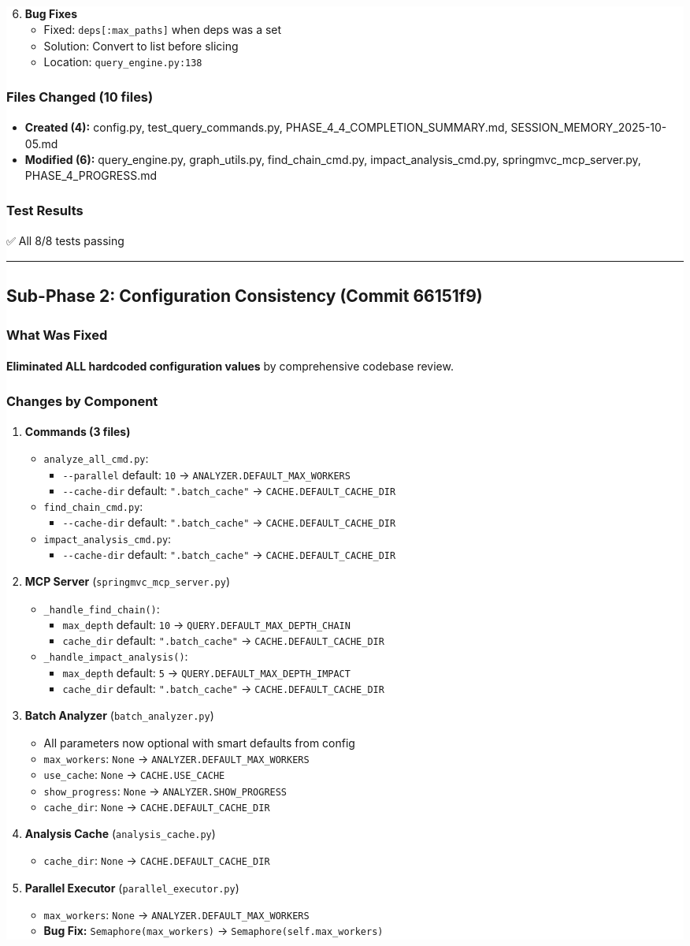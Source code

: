 6. **Bug Fixes**
   - Fixed: `deps[:max_paths]` when deps was a set
   - Solution: Convert to list before slicing
   - Location: `query_engine.py:138`

### Files Changed (10 files)
- **Created (4):** config.py, test_query_commands.py, PHASE_4_4_COMPLETION_SUMMARY.md, SESSION_MEMORY_2025-10-05.md
- **Modified (6):** query_engine.py, graph_utils.py, find_chain_cmd.py, impact_analysis_cmd.py, springmvc_mcp_server.py, PHASE_4_PROGRESS.md

### Test Results
✅ All 8/8 tests passing

---

## Sub-Phase 2: Configuration Consistency (Commit 66151f9)

### What Was Fixed

**Eliminated ALL hardcoded configuration values** by comprehensive codebase review.

### Changes by Component

1. **Commands (3 files)**
   - `analyze_all_cmd.py`:
     - `--parallel` default: `10` → `ANALYZER.DEFAULT_MAX_WORKERS`
     - `--cache-dir` default: `".batch_cache"` → `CACHE.DEFAULT_CACHE_DIR`
   - `find_chain_cmd.py`:
     - `--cache-dir` default: `".batch_cache"` → `CACHE.DEFAULT_CACHE_DIR`
   - `impact_analysis_cmd.py`:
     - `--cache-dir` default: `".batch_cache"` → `CACHE.DEFAULT_CACHE_DIR`

2. **MCP Server** (`springmvc_mcp_server.py`)
   - `_handle_find_chain()`:
     - `max_depth` default: `10` → `QUERY.DEFAULT_MAX_DEPTH_CHAIN`
     - `cache_dir` default: `".batch_cache"` → `CACHE.DEFAULT_CACHE_DIR`
   - `_handle_impact_analysis()`:
     - `max_depth` default: `5` → `QUERY.DEFAULT_MAX_DEPTH_IMPACT`
     - `cache_dir` default: `".batch_cache"` → `CACHE.DEFAULT_CACHE_DIR`

3. **Batch Analyzer** (`batch_analyzer.py`)
   - All parameters now optional with smart defaults from config
   - `max_workers`: `None` → `ANALYZER.DEFAULT_MAX_WORKERS`
   - `use_cache`: `None` → `CACHE.USE_CACHE`
   - `show_progress`: `None` → `ANALYZER.SHOW_PROGRESS`
   - `cache_dir`: `None` → `CACHE.DEFAULT_CACHE_DIR`

4. **Analysis Cache** (`analysis_cache.py`)
   - `cache_dir`: `None` → `CACHE.DEFAULT_CACHE_DIR`

5. **Parallel Executor** (`parallel_executor.py`)
   - `max_workers`: `None` → `ANALYZER.DEFAULT_MAX_WORKERS`
   - **Bug Fix:** `Semaphore(max_workers)` → `Semaphore(self.max_workers)`
